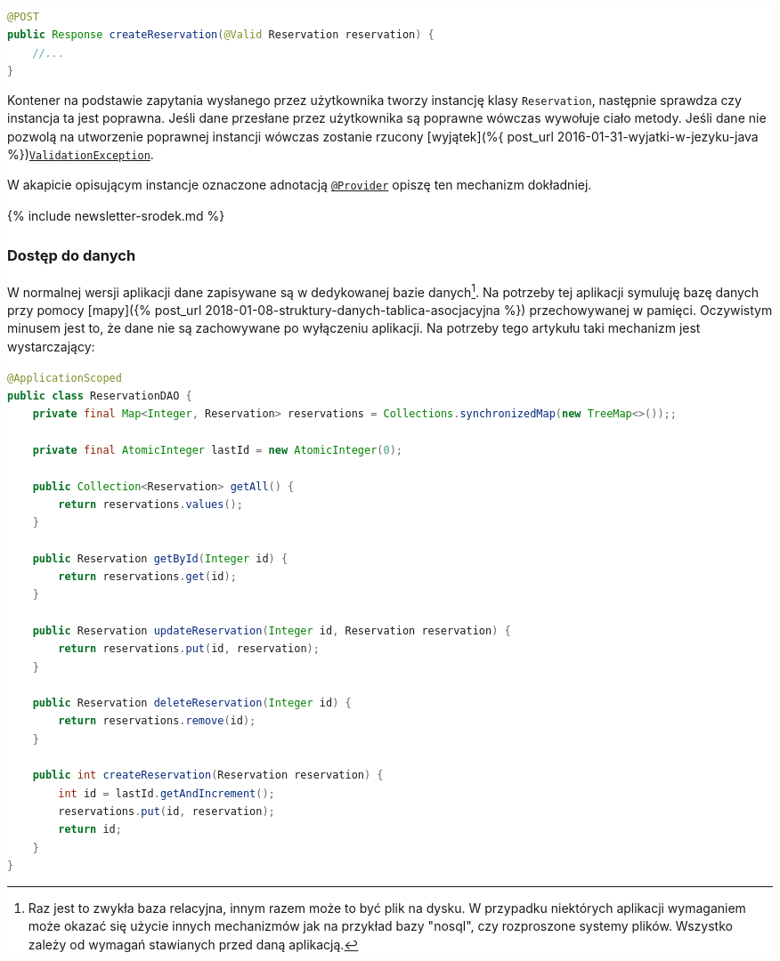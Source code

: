 ```java
@POST
public Response createReservation(@Valid Reservation reservation) {
    //...
}
```

Kontener na podstawie zapytania wysłanego przez użytkownika tworzy instancję klasy `Reservation`, następnie sprawdza czy instancja ta jest poprawna. Jeśli dane przesłane przez użytkownika są poprawne wówczas wywołuje ciało metody. Jeśli dane nie pozwolą na utworzenie poprawnej instancji wówczas zostanie rzucony [wyjątek](%{ post_url 2016-01-31-wyjatki-w-jezyku-java %})[`ValidationException`](https://javaee.github.io/javaee-spec/javadocs/javax/validation/ValidationException.html).

W akapicie opisującym instancje oznaczone adnotacją [`@Provider`](https://javaee.github.io/javaee-spec/javadocs/javax/ws/rs/ext/Provider.html) opiszę ten mechanizm dokładniej.

{% include newsletter-srodek.md %}

### Dostęp do danych

W normalnej wersji aplikacji dane zapisywane są w dedykowanej bazie danych[^baza]. Na potrzeby tej aplikacji symuluję bazę danych przy pomocy [mapy]({% post_url 2018-01-08-struktury-danych-tablica-asocjacyjna %}) przechowywanej w pamięci. Oczywistym minusem jest to, że dane nie są zachowywane po wyłączeniu aplikacji. Na potrzeby tego artykułu taki mechanizm jest wystarczający:

[^baza]: Raz jest to zwykła baza relacyjna, innym razem może to być plik na dysku. W przypadku niektórych aplikacji wymaganiem może okazać się użycie innych mechanizmów jak na przykład bazy "nosql", czy rozproszone systemy plików. Wszystko zależy od wymagań stawianych przed daną aplikacją.

```java
@ApplicationScoped
public class ReservationDAO {
    private final Map<Integer, Reservation> reservations = Collections.synchronizedMap(new TreeMap<>());;

    private final AtomicInteger lastId = new AtomicInteger(0);

    public Collection<Reservation> getAll() {
        return reservations.values();
    }

    public Reservation getById(Integer id) {
        return reservations.get(id);
    }

    public Reservation updateReservation(Integer id, Reservation reservation) {
        return reservations.put(id, reservation);
    }

    public Reservation deleteReservation(Integer id) {
        return reservations.remove(id);
    }

    public int createReservation(Reservation reservation) {
        int id = lastId.getAndIncrement();
        reservations.put(id, reservation);
        return id;
    }
}
```


[^dao]: DAO to akronim od _Data Access Object_. Jest to często spotykany sposób na oznaczenie klas, które odpowiedzialne są za dostęp do danych.
[^serwery]: Mam na myśli tutaj jedną instancję klasy na każdą wirtualną maszynę Javy. Jeśli aplikacja uruchomiona jest w kliku kontenerach wówczas każdy z nich będzie miał osobną instancję.